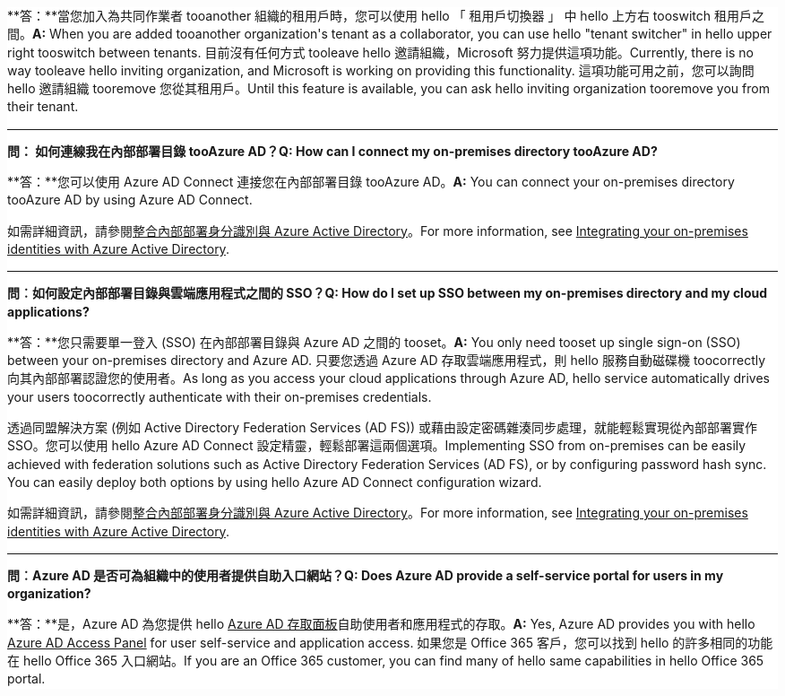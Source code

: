 <span data-ttu-id="a2acc-140">**答：**當您加入為共同作業者 tooanother 組織的租用戶時，您可以使用 hello 「 租用戶切換器 」 中 hello 上方右 tooswitch 租用戶之間。</span><span class="sxs-lookup"><span data-stu-id="a2acc-140">**A:** When you are added tooanother organization's tenant as a collaborator, you can use hello "tenant switcher" in hello upper right tooswitch between tenants.</span></span>  <span data-ttu-id="a2acc-141">目前沒有任何方式 tooleave hello 邀請組織，Microsoft 努力提供這項功能。</span><span class="sxs-lookup"><span data-stu-id="a2acc-141">Currently, there is no way tooleave hello inviting organization, and Microsoft is working on providing this functionality.</span></span>  <span data-ttu-id="a2acc-142">這項功能可用之前，您可以詢問 hello 邀請組織 tooremove 您從其租用戶。</span><span class="sxs-lookup"><span data-stu-id="a2acc-142">Until this feature is available, you can ask hello inviting organization tooremove you from their tenant.</span></span>
- - -
<span data-ttu-id="a2acc-143">**問： 如何連線我在內部部署目錄 tooAzure AD？**</span><span class="sxs-lookup"><span data-stu-id="a2acc-143">**Q: How can I connect my on-premises directory tooAzure AD?**</span></span>

<span data-ttu-id="a2acc-144">**答：**您可以使用 Azure AD Connect 連接您在內部部署目錄 tooAzure AD。</span><span class="sxs-lookup"><span data-stu-id="a2acc-144">**A:** You can connect your on-premises directory tooAzure AD by using Azure AD Connect.</span></span>

<span data-ttu-id="a2acc-145">如需詳細資訊，請參閱[整合內部部署身分識別與 Azure Active Directory](active-directory-aadconnect.md)。</span><span class="sxs-lookup"><span data-stu-id="a2acc-145">For more information, see [Integrating your on-premises identities with Azure Active Directory](active-directory-aadconnect.md).</span></span>

- - -
<span data-ttu-id="a2acc-146">**問︰如何設定內部部署目錄與雲端應用程式之間的 SSO？**</span><span class="sxs-lookup"><span data-stu-id="a2acc-146">**Q: How do I set up SSO between my on-premises directory and my cloud applications?**</span></span>

<span data-ttu-id="a2acc-147">**答：**您只需要單一登入 (SSO) 在內部部署目錄與 Azure AD 之間的 tooset。</span><span class="sxs-lookup"><span data-stu-id="a2acc-147">**A:** You only need tooset up single sign-on (SSO) between your on-premises directory and Azure AD.</span></span> <span data-ttu-id="a2acc-148">只要您透過 Azure AD 存取雲端應用程式，則 hello 服務自動磁碟機 toocorrectly 向其內部部署認證您的使用者。</span><span class="sxs-lookup"><span data-stu-id="a2acc-148">As long as you access your cloud applications through Azure AD, hello service automatically drives your users toocorrectly authenticate with their on-premises credentials.</span></span>

<span data-ttu-id="a2acc-149">透過同盟解決方案 (例如 Active Directory Federation Services (AD FS)) 或藉由設定密碼雜湊同步處理，就能輕鬆實現從內部部署實作 SSO。您可以使用 hello Azure AD Connect 設定精靈，輕鬆部署這兩個選項。</span><span class="sxs-lookup"><span data-stu-id="a2acc-149">Implementing SSO from on-premises can be easily achieved with federation solutions such as Active Directory Federation Services (AD FS), or by configuring password hash sync. You can easily deploy both options by using hello Azure AD Connect configuration wizard.</span></span>

<span data-ttu-id="a2acc-150">如需詳細資訊，請參閱[整合內部部署身分識別與 Azure Active Directory](active-directory-aadconnect.md)。</span><span class="sxs-lookup"><span data-stu-id="a2acc-150">For more information, see [Integrating your on-premises identities with Azure Active Directory](active-directory-aadconnect.md).</span></span>

- - -
<span data-ttu-id="a2acc-151">**問︰Azure AD 是否可為組織中的使用者提供自助入口網站？**</span><span class="sxs-lookup"><span data-stu-id="a2acc-151">**Q: Does Azure AD provide a self-service portal for users in my organization?**</span></span>

<span data-ttu-id="a2acc-152">**答：**是，Azure AD 為您提供 hello [Azure AD 存取面板](http://myapps.microsoft.com)自助使用者和應用程式的存取。</span><span class="sxs-lookup"><span data-stu-id="a2acc-152">**A:** Yes, Azure AD provides you with hello [Azure AD Access Panel](http://myapps.microsoft.com) for user self-service and application access.</span></span> <span data-ttu-id="a2acc-153">如果您是 Office 365 客戶，您可以找到 hello 的許多相同的功能在 hello Office 365 入口網站。</span><span class="sxs-lookup"><span data-stu-id="a2acc-153">If you are an Office 365 customer, you can find many of hello same capabilities in hello Office 365 portal.</span></span>
